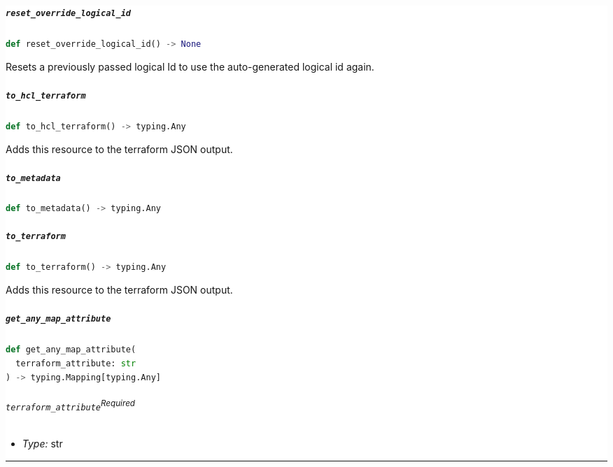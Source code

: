 
##### `reset_override_logical_id` <a name="reset_override_logical_id" id="@cdktf/provider-ionoscloud.dataIonoscloudAutoscalingGroup.DataIonoscloudAutoscalingGroup.resetOverrideLogicalId"></a>

```python
def reset_override_logical_id() -> None
```

Resets a previously passed logical Id to use the auto-generated logical id again.

##### `to_hcl_terraform` <a name="to_hcl_terraform" id="@cdktf/provider-ionoscloud.dataIonoscloudAutoscalingGroup.DataIonoscloudAutoscalingGroup.toHclTerraform"></a>

```python
def to_hcl_terraform() -> typing.Any
```

Adds this resource to the terraform JSON output.

##### `to_metadata` <a name="to_metadata" id="@cdktf/provider-ionoscloud.dataIonoscloudAutoscalingGroup.DataIonoscloudAutoscalingGroup.toMetadata"></a>

```python
def to_metadata() -> typing.Any
```

##### `to_terraform` <a name="to_terraform" id="@cdktf/provider-ionoscloud.dataIonoscloudAutoscalingGroup.DataIonoscloudAutoscalingGroup.toTerraform"></a>

```python
def to_terraform() -> typing.Any
```

Adds this resource to the terraform JSON output.

##### `get_any_map_attribute` <a name="get_any_map_attribute" id="@cdktf/provider-ionoscloud.dataIonoscloudAutoscalingGroup.DataIonoscloudAutoscalingGroup.getAnyMapAttribute"></a>

```python
def get_any_map_attribute(
  terraform_attribute: str
) -> typing.Mapping[typing.Any]
```

###### `terraform_attribute`<sup>Required</sup> <a name="terraform_attribute" id="@cdktf/provider-ionoscloud.dataIonoscloudAutoscalingGroup.DataIonoscloudAutoscalingGroup.getAnyMapAttribute.parameter.terraformAttribute"></a>

- *Type:* str

---
